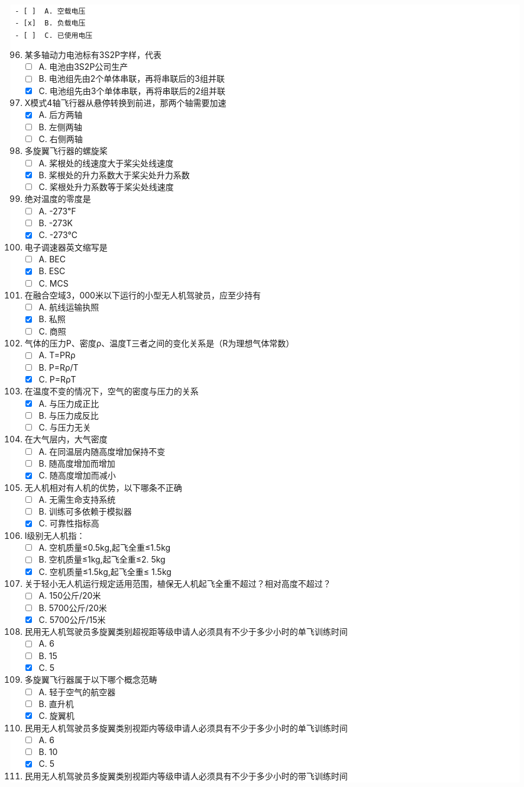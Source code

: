      - [ ]  A. 空载电压
     - [x]  B. 负载电压
     - [ ]  C. 已使用电压
96. 某多轴动力电池标有3S2P字样，代表
     - [ ]  A. 电池由3S2P公司生产
     - [ ]  B. 电池组先由2个单体串联，再将串联后的3组并联
     - [x]  C. 电池组先由3个单体串联，再将串联后的2组并联
97. X模式4轴飞行器从悬停转换到前进，那两个轴需要加速
     - [x]  A. 后方两轴
     - [ ]  B. 左侧两轴
     - [ ]  C. 右侧两轴
98. 多旋翼飞行器的螺旋桨
     - [ ]  A. 桨根处的线速度大于桨尖处线速度
     - [x]  B. 桨根处的升力系数大于桨尖处升力系数
     - [ ]  C. 桨根处升力系数等于桨尖处线速度
99. 绝对温度的零度是
     - [ ]  A. -273℉
     - [ ]  B. -273K
     - [x]  C. -273℃
100. 电子调速器英文缩写是
     - [ ]  A. BEC
     - [x]  B. ESC
     - [ ]  C. MCS
101. 在融合空域3，000米以下运行的小型无人机驾驶员，应至少持有
     - [ ]  A. 航线运输执照
     - [x]  B. 私照
     - [ ]  C. 商照
102. 气体的压力P、密度ρ、温度T三者之间的变化关系是（R为理想气体常数）
     - [ ]  A. T=PRρ
     - [ ]  B. P=Rρ/T
     - [x]  C. P=RρT
103. 在温度不变的情况下，空气的密度与压力的关系
     - [x]  A. 与压力成正比
     - [ ]  B. 与压力成反比
     - [ ]  C. 与压力无关
104. 在大气层内，大气密度
     - [ ]  A. 在同温层内随高度增加保持不变
     - [ ]  B. 随高度增加而增加
     - [x]  C. 随高度增加而减小
105. 无人机相对有人机的优势，以下哪条不正确
     - [ ]  A. 无需生命支持系统
     - [ ]  B. 训练可多依赖于模拟器
     - [x]  C. 可靠性指标高
106. Ⅰ级别无人机指：
     - [ ]  A. 空机质量≤0.5kg,起飞全重≤1.5kg
     - [ ]  B. 空机质量≤1kg,起飞全重≤2. 5kg
     - [x]  C. 空机质量≤1.5kg,起飞全重≤ 1.5kg
107. 关于轻小无人机运行规定适用范围，植保无人机起飞全重不超过？相对高度不超过？
     - [ ]  A. 150公斤/20米
     - [ ]  B. 5700公斤/20米
     - [x]  C. 5700公斤/15米
108. 民用无人机驾驶员多旋翼类别超视距等级申请人必须具有不少于多少小时的单飞训练时间
     - [ ]  A. 6
     - [ ]  B. 15
     - [x]  C. 5
109. 多旋翼飞行器属于以下哪个概念范畴
     - [ ]  A. 轻于空气的航空器
     - [ ]  B. 直升机
     - [x]  C. 旋翼机
110. 民用无人机驾驶员多旋翼类别视距内等级申请人必须具有不少于多少小时的单飞训练时间
     - [ ]  A. 6
     - [ ]  B. 10
     - [x]  C. 5
111. 民用无人机驾驶员多旋翼类别视距内等级申请人必须具有不少于多少小时的带飞训练时间